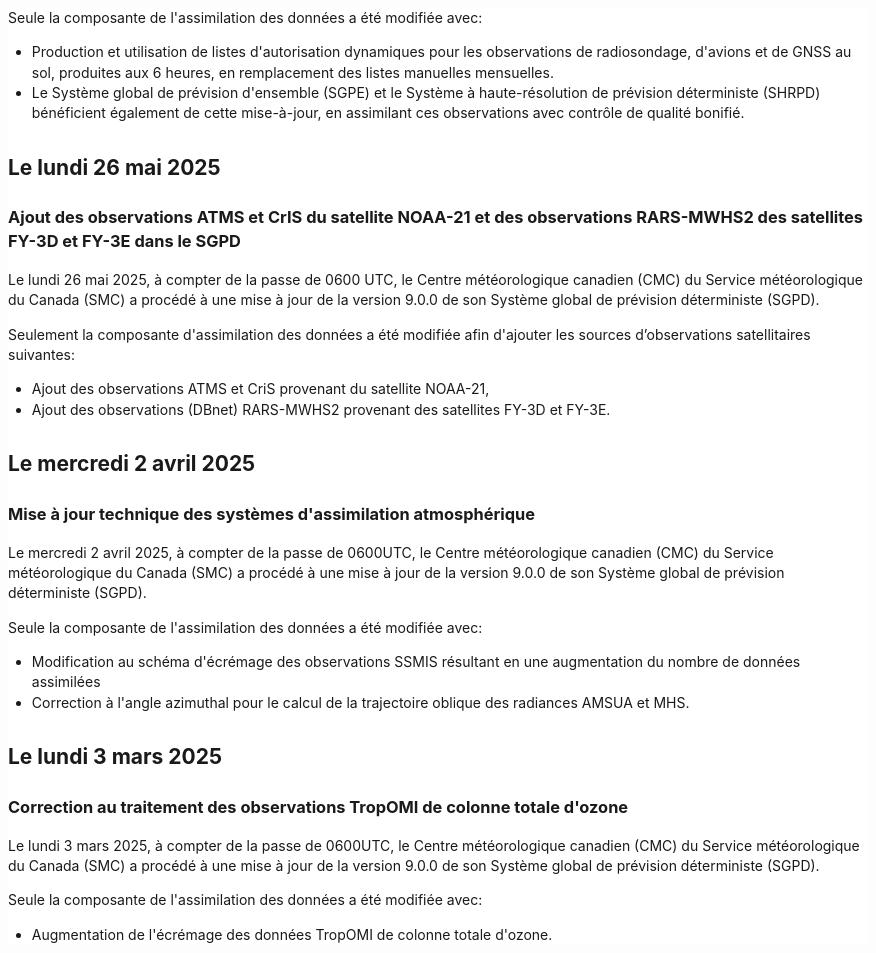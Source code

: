 Seule la composante de l'assimilation des données a été modifiée avec:

* Production et utilisation de listes d'autorisation dynamiques pour les observations de radiosondage, d'avions et de GNSS au sol, produites aux 6 heures, en remplacement des listes manuelles mensuelles.
* Le Système global de prévision d'ensemble (SGPE) et le Système à haute-résolution de prévision déterministe (SHRPD) bénéficient également de cette mise-à-jour, en assimilant ces observations avec contrôle de qualité bonifié.

## Le lundi 26 mai 2025

### Ajout des observations ATMS et CrIS du satellite NOAA-21 et des observations RARS-MWHS2 des satellites FY-3D et FY-3E dans le SGPD

Le lundi 26 mai 2025, à compter de la passe de 0600 UTC, le Centre météorologique canadien (CMC) du Service météorologique du Canada (SMC) a procédé à une mise à jour de la version 9.0.0 de son Système global de prévision déterministe (SGPD).

Seulement la composante d'assimilation des données a été modifiée afin d'ajouter les sources d’observations satellitaires suivantes:

* Ajout des observations ATMS et CriS provenant du satellite NOAA-21,
* Ajout des observations (DBnet) RARS-MWHS2 provenant des satellites FY-3D et FY-3E.

## Le mercredi 2 avril 2025

### Mise à jour technique des systèmes d'assimilation atmosphérique

Le mercredi 2 avril 2025, à compter de la passe de 0600UTC, le Centre météorologique canadien (CMC) du Service météorologique du Canada (SMC) a procédé à une mise à jour de la version 9.0.0 de son Système global de prévision déterministe (SGPD).

Seule la composante de l'assimilation des données a été modifiée avec:

* Modification au schéma d'écrémage des observations SSMIS résultant en une augmentation du nombre de données assimilées
* Correction à l'angle azimuthal pour le calcul de la trajectoire oblique des radiances AMSUA et MHS.

## Le lundi 3 mars 2025

### Correction au traitement des observations TropOMI de colonne totale d'ozone 

Le lundi 3 mars 2025,  à compter de la passe de 0600UTC, le Centre météorologique canadien (CMC) du Service météorologique du Canada (SMC) a procédé à une mise à jour de la version 9.0.0 de son Système global de prévision déterministe (SGPD).

Seule la composante de l'assimilation des données a été modifiée avec:

* Augmentation de l'écrémage des données TropOMI de colonne totale d'ozone.
